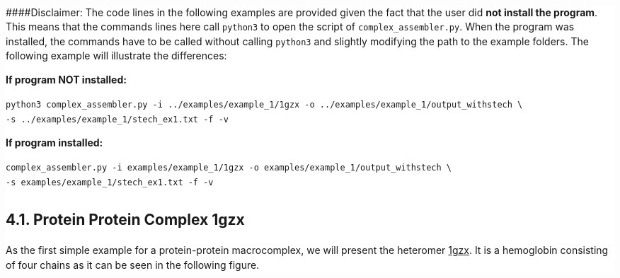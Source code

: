 ####Disclaimer:
The code lines in the following examples are provided given the fact that the user did __not install the program__. This means that the commands lines here call `python3` to open the script of `complex_assembler.py`.
When the program was installed, the commands have to be called without calling `python3` and slightly modifying the path to the example folders. The following example will illustrate the differences:

__If program NOT installed:__
```
python3 complex_assembler.py -i ../examples/example_1/1gzx -o ../examples/example_1/output_withstech \
-s ../examples/example_1/stech_ex1.txt -f -v
```
__If program installed:__
```
complex_assembler.py -i examples/example_1/1gzx -o examples/example_1/output_withstech \
-s examples/example_1/stech_ex1.txt -f -v
```

## 4.1. Protein Protein Complex 1gzx
As the first simple example for a protein-protein macrocomplex, we will present the heteromer [1gzx](https://www.rcsb.org/structure/1GZX). It is a hemoglobin consisting of four chains as it can be seen in the following figure.
